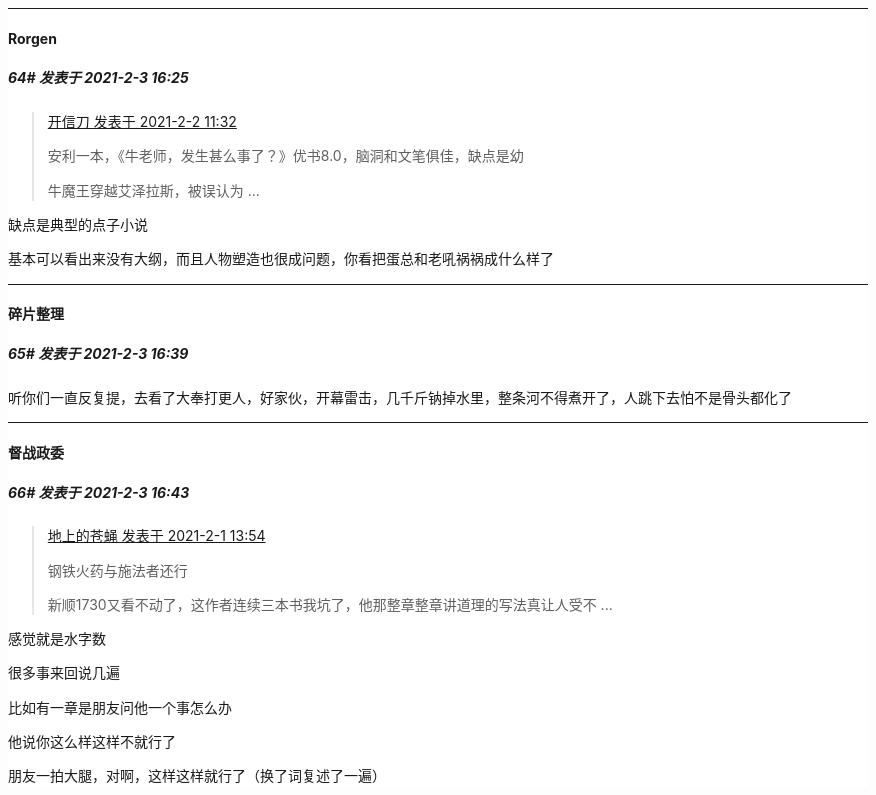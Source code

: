 





*****

####  Rorgen  
##### 64#       发表于 2021-2-3 16:25



<blockquote><a href="httphttps://bbs.saraba1st.com/2b/forum.php?mod=redirect&amp;goto=findpost&amp;pid=50215285&amp;ptid=1985688" target="_blank">开信刀 发表于 2021-2-2 11:32</a>

安利一本，《牛老师，发生甚么事了？》优书8.0，脑洞和文笔俱佳，缺点是幼


牛魔王穿越艾泽拉斯，被误认为 ...</blockquote>
缺点是典型的点子小说

基本可以看出来没有大纲，而且人物塑造也很成问题，你看把蛋总和老吼祸祸成什么样了







*****

####  碎片整理  
##### 65#       发表于 2021-2-3 16:39




听你们一直反复提，去看了大奉打更人，好家伙，开幕雷击，几千斤钠掉水里，整条河不得煮开了，人跳下去怕不是骨头都化了







*****

####  督战政委  
##### 66#       发表于 2021-2-3 16:43



<blockquote><a href="httphttps://bbs.saraba1st.com/2b/forum.php?mod=redirect&amp;goto=findpost&amp;pid=50206873&amp;ptid=1985688" target="_blank">地上的苍蝇 发表于 2021-2-1 13:54</a>

钢铁火药与施法者还行

新顺1730又看不动了，这作者连续三本书我坑了，他那整章整章讲道理的写法真让人受不 ...</blockquote>
感觉就是水字数

很多事来回说几遍

比如有一章是朋友问他一个事怎么办

他说你这么样这样不就行了

朋友一拍大腿，对啊，这样这样就行了（换了词复述了一遍）
